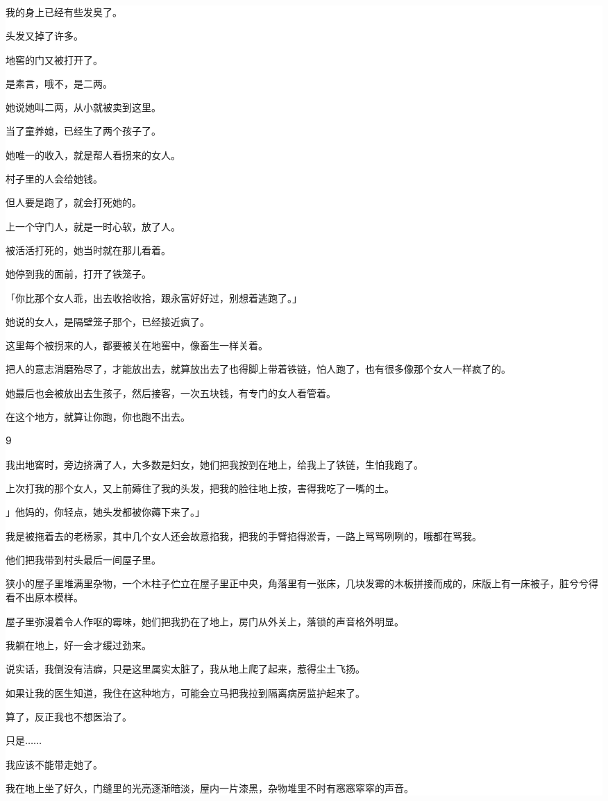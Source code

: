 我的身上已经有些发臭了。

头发又掉了许多。

地窖的门又被打开了。

是素言，哦不，是二两。

她说她叫二两，从小就被卖到这里。

当了童养媳，已经生了两个孩子了。

她唯一的收入，就是帮人看拐来的女人。

村子里的人会给她钱。

但人要是跑了，就会打死她的。

上一个守门人，就是一时心软，放了人。

被活活打死的，她当时就在那儿看着。

她停到我的面前，打开了铁笼子。

「你比那个女人乖，出去收拾收拾，跟永富好好过，别想着逃跑了。」

她说的女人，是隔壁笼子那个，已经接近疯了。

这里每个被拐来的人，都要被关在地窖中，像畜生一样关着。

把人的意志消磨殆尽了，才能放出去，就算放出去了也得脚上带着铁链，怕人跑了，也有很多像那个女人一样疯了的。

她最后也会被放出去生孩子，然后接客，一次五块钱，有专门的女人看管着。

在这个地方，就算让你跑，你也跑不出去。

9

我出地窖时，旁边挤满了人，大多数是妇女，她们把我按到在地上，给我上了铁链，生怕我跑了。

上次打我的那个女人，又上前薅住了我的头发，把我的脸往地上按，害得我吃了一嘴的土。

」他妈的，你轻点，她头发都被你薅下来了。」

我是被拖着去的老杨家，其中几个女人还会故意掐我，把我的手臂掐得淤青，一路上骂骂咧咧的，哦都在骂我。

他们把我带到村头最后一间屋子里。

狭小的屋子里堆满里杂物，一个木柱子伫立在屋子里正中央，角落里有一张床，几块发霉的木板拼接而成的，床版上有一床被子，脏兮兮得看不出原本模样。

屋子里弥漫着令人作呕的霉味，她们把我扔在了地上，房门从外关上，落锁的声音格外明显。

我躺在地上，好一会才缓过劲来。

说实话，我倒没有洁癖，只是这里属实太脏了，我从地上爬了起来，惹得尘土飞扬。

如果让我的医生知道，我住在这种地方，可能会立马把我拉到隔离病房监护起来了。

算了，反正我也不想医治了。

只是……

我应该不能带走她了。

我在地上坐了好久，门缝里的光亮逐渐暗淡，屋内一片漆黑，杂物堆里不时有窸窸窣窣的声音。

